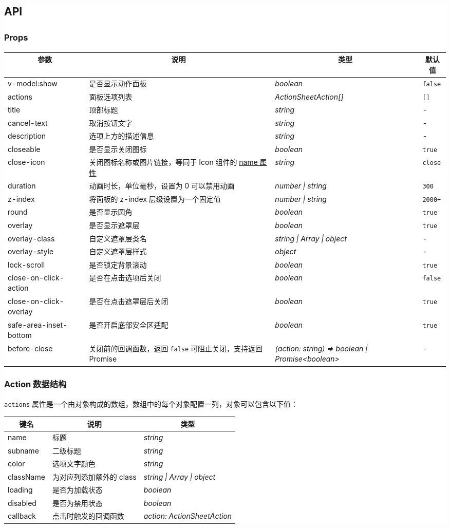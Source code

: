 ## API

### Props

| 参数 | 说明 | 类型 | 默认值 |
| --- | --- | --- | --- |
| v-model:show | 是否显示动作面板 | _boolean_ | `false` |
| actions | 面板选项列表 | _ActionSheetAction[]_ | `[]` |
| title | 顶部标题 | _string_ | - |
| cancel-text | 取消按钮文字 | _string_ | - |
| description | 选项上方的描述信息 | _string_ | - |
| closeable | 是否显示关闭图标 | _boolean_ | `true` |
| close-icon | 关闭图标名称或图片链接，等同于 Icon 组件的 [name 属性](/icon#props) | _string_ | `close` |
| duration | 动画时长，单位毫秒，设置为 0 可以禁用动画 | _number \| string_ | `300` |
| z-index | 将面板的 z-index 层级设置为一个固定值 | _number \| string_ | `2000+` |
| round | 是否显示圆角 | _boolean_ | `true` |
| overlay | 是否显示遮罩层 | _boolean_ | `true` |
| overlay-class | 自定义遮罩层类名 | _string \| Array \| object_ | - |
| overlay-style | 自定义遮罩层样式 | _object_ | - |
| lock-scroll | 是否锁定背景滚动 | _boolean_ | `true` |
| close-on-click-action | 是否在点击选项后关闭 | _boolean_ | `false` |
| close-on-click-overlay | 是否在点击遮罩层后关闭 | _boolean_ | `true` |
| safe-area-inset-bottom | 是否开启底部安全区适配| _boolean_ | `true` |
| before-close | 关闭前的回调函数，返回 `false` 可阻止关闭，支持返回 Promise | _(action: string) => boolean \| Promise\<boolean\>_ | - |

### Action 数据结构

`actions` 属性是一个由对象构成的数组，数组中的每个对象配置一列，对象可以包含以下值：

| 键名      | 说明                     | 类型                        |
| --------- | ------------------------ | --------------------------- |
| name      | 标题                     | _string_                    |
| subname   | 二级标题                 | _string_                    |
| color     | 选项文字颜色             | _string_                    |
| className | 为对应列添加额外的 class | _string \| Array \| object_ |
| loading   | 是否为加载状态           | _boolean_                   |
| disabled  | 是否为禁用状态           | _boolean_                   |
| callback  | 点击时触发的回调函数     | _action: ActionSheetAction_ |
